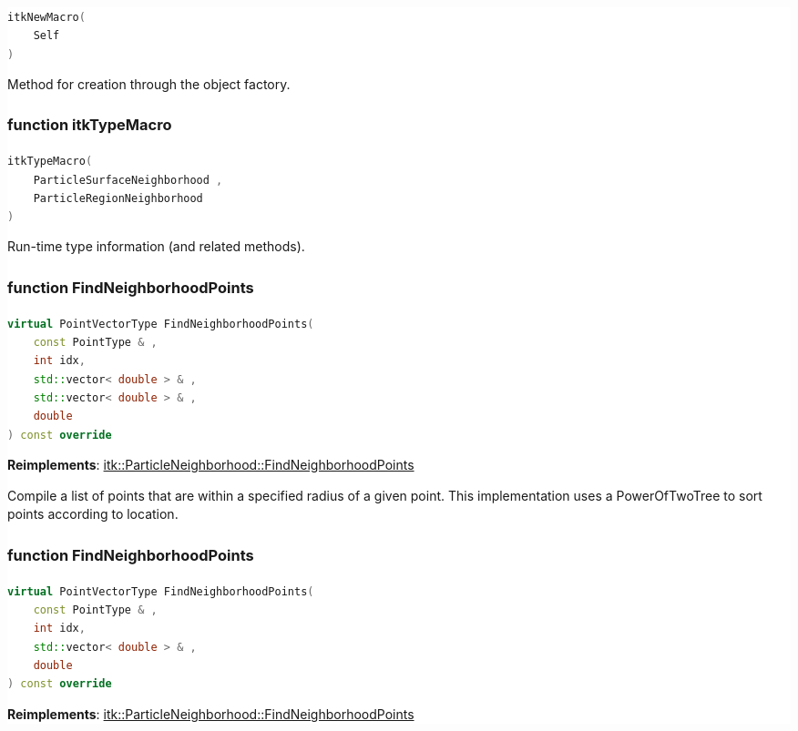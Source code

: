 ```cpp
itkNewMacro(
    Self 
)
```


Method for creation through the object factory. 


### function itkTypeMacro

```cpp
itkTypeMacro(
    ParticleSurfaceNeighborhood ,
    ParticleRegionNeighborhood 
)
```


Run-time type information (and related methods). 


### function FindNeighborhoodPoints

```cpp
virtual PointVectorType FindNeighborhoodPoints(
    const PointType & ,
    int idx,
    std::vector< double > & ,
    std::vector< double > & ,
    double 
) const override
```


**Reimplements**: [itk::ParticleNeighborhood::FindNeighborhoodPoints](../Classes/classitk_1_1ParticleNeighborhood.md#function-findneighborhoodpoints)


Compile a list of points that are within a specified radius of a given point. This implementation uses a PowerOfTwoTree to sort points according to location. 


### function FindNeighborhoodPoints

```cpp
virtual PointVectorType FindNeighborhoodPoints(
    const PointType & ,
    int idx,
    std::vector< double > & ,
    double 
) const override
```


**Reimplements**: [itk::ParticleNeighborhood::FindNeighborhoodPoints](../Classes/classitk_1_1ParticleNeighborhood.md#function-findneighborhoodpoints)

